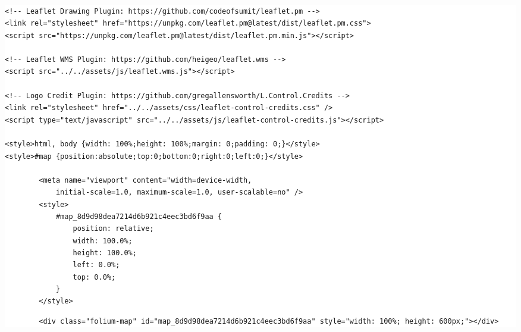     <!-- Leaflet Drawing Plugin: https://github.com/codeofsumit/leaflet.pm -->
    <link rel="stylesheet" href="https://unpkg.com/leaflet.pm@latest/dist/leaflet.pm.css">
    <script src="https://unpkg.com/leaflet.pm@latest/dist/leaflet.pm.min.js"></script>

    <!-- Leaflet WMS Plugin: https://github.com/heigeo/leaflet.wms -->
    <script src="../../assets/js/leaflet.wms.js"></script>

    <!-- Logo Credit Plugin: https://github.com/gregallensworth/L.Control.Credits -->
    <link rel="stylesheet" href="../../assets/css/leaflet-control-credits.css" />
    <script type="text/javascript" src="../../assets/js/leaflet-control-credits.js"></script>

    <style>html, body {width: 100%;height: 100%;margin: 0;padding: 0;}</style>
    <style>#map {position:absolute;top:0;bottom:0;right:0;left:0;}</style>
    
            <meta name="viewport" content="width=device-width,
                initial-scale=1.0, maximum-scale=1.0, user-scalable=no" />
            <style>
                #map_8d9d98dea7214d6b921c4eec3bd6f9aa {
                    position: relative;
                    width: 100.0%;
                    height: 100.0%;
                    left: 0.0%;
                    top: 0.0%;
                }
            </style>
        
</head>
<body>    
    
            <div class="folium-map" id="map_8d9d98dea7214d6b921c4eec3bd6f9aa" style="width: 100%; height: 600px;"></div>
        
</body>
<script>    
    
            var map_8d9d98dea7214d6b921c4eec3bd6f9aa = L.map(
                "map_8d9d98dea7214d6b921c4eec3bd6f9aa",
                {
                    center: [23.379776, 120.812833],
                    crs: L.CRS.EPSG3857,
                    zoom: 15,
                    zoomControl: true,
                    preferCanvas: false,
                }
            );


            var defaultBase = L.tileLayer(
            'https://rs.happyman.idv.tw/map/moi_osm/{z}/{x}/{y}.png',
            {"attribution": "Tiles supported by \u0026copy; \u003ca href=\"https://rs.happyman.idv.tw\"\u003eHappyman-tile\u003c/a\u003e", "detectRetina": false, "maxNativeZoom": 18, "maxZoom": 18, "minZoom": 0, "noWrap": false, "opacity": 1, "subdomains": "abc", "tms": false}
            ).addTo(map_8d9d98dea7214d6b921c4eec3bd6f9aa);

            var rudyTile = L.tileLayer(
                'http://rudy.tile.basecamp.tw/{z}/{x}/{y}.png', 
                {"attribution": "Tiles supported by \u0026copy; \u003ca href=\"http://rudy.basecamp.tw/taiwan_topo.html\"\u003eRudy-Map\u003c/a\u003e", "detectRetina": false, "maxNativeZoom": 18, "maxZoom": 18, "minZoom": 0, "noWrap": false, "opacity": 1, "subdomains": "abc", "tms": false}
            )
    